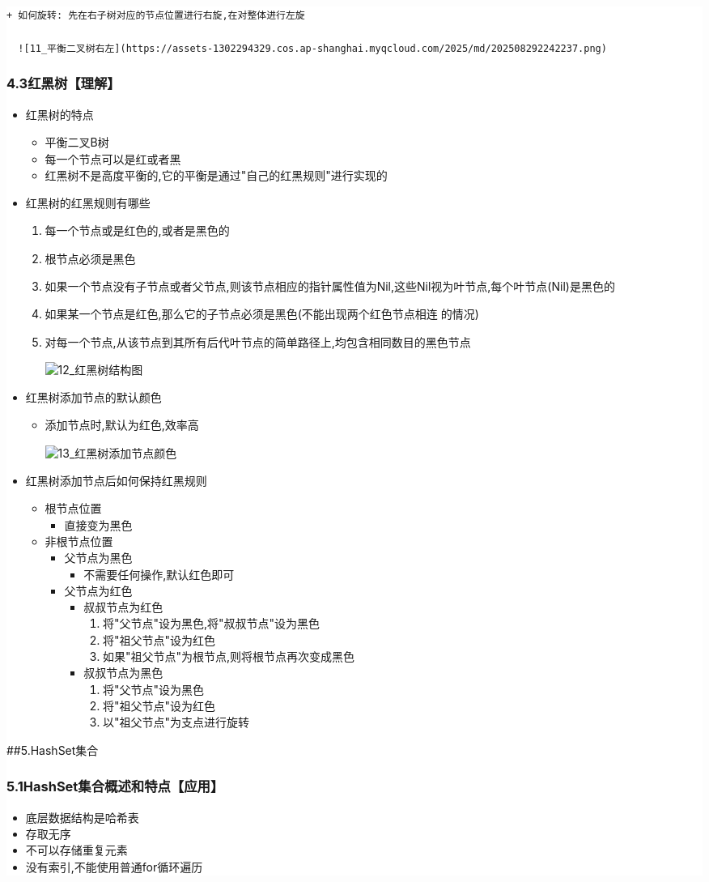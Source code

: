     + 如何旋转: 先在右子树对应的节点位置进行右旋,在对整体进行左旋

      ![11_平衡二叉树右左](https://assets-1302294329.cos.ap-shanghai.myqcloud.com/2025/md/202508292242237.png)

### 4.3红黑树【理解】

- 红黑树的特点

  - 平衡二叉B树
  - 每一个节点可以是红或者黑
  - 红黑树不是高度平衡的,它的平衡是通过"自己的红黑规则"进行实现的

- 红黑树的红黑规则有哪些

  1. 每一个节点或是红色的,或者是黑色的

  2. 根节点必须是黑色

  3. 如果一个节点没有子节点或者父节点,则该节点相应的指针属性值为Nil,这些Nil视为叶节点,每个叶节点(Nil)是黑色的

  4. 如果某一个节点是红色,那么它的子节点必须是黑色(不能出现两个红色节点相连 的情况)

  5. 对每一个节点,从该节点到其所有后代叶节点的简单路径上,均包含相同数目的黑色节点

     ![12_红黑树结构图](https://assets-1302294329.cos.ap-shanghai.myqcloud.com/2025/md/202508292242238.png)

- 红黑树添加节点的默认颜色

  - 添加节点时,默认为红色,效率高

    ![13_红黑树添加节点颜色](https://assets-1302294329.cos.ap-shanghai.myqcloud.com/2025/md/202508292242239.png)

- 红黑树添加节点后如何保持红黑规则

  - 根节点位置
    - 直接变为黑色
  - 非根节点位置
    - 父节点为黑色
      - 不需要任何操作,默认红色即可
    - 父节点为红色
      - 叔叔节点为红色
        1. 将"父节点"设为黑色,将"叔叔节点"设为黑色
        2. 将"祖父节点"设为红色
        3. 如果"祖父节点"为根节点,则将根节点再次变成黑色
      - 叔叔节点为黑色
        1. 将"父节点"设为黑色
        2. 将"祖父节点"设为红色
        3. 以"祖父节点"为支点进行旋转

##5.HashSet集合

### 5.1HashSet集合概述和特点【应用】

- 底层数据结构是哈希表
- 存取无序
- 不可以存储重复元素
- 没有索引,不能使用普通for循环遍历
